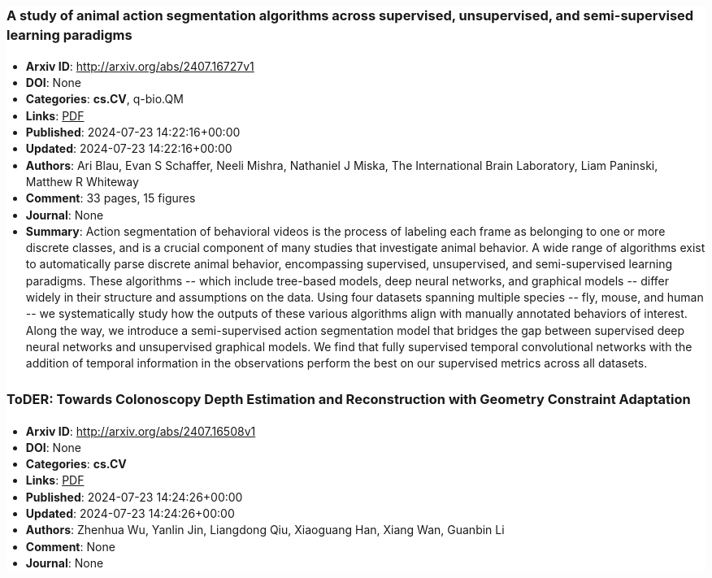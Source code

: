 

### A study of animal action segmentation algorithms across supervised, unsupervised, and semi-supervised learning paradigms
- **Arxiv ID**: http://arxiv.org/abs/2407.16727v1
- **DOI**: None
- **Categories**: **cs.CV**, q-bio.QM
- **Links**: [PDF](http://arxiv.org/pdf/2407.16727v1)
- **Published**: 2024-07-23 14:22:16+00:00
- **Updated**: 2024-07-23 14:22:16+00:00
- **Authors**: Ari Blau, Evan S Schaffer, Neeli Mishra, Nathaniel J Miska, The International Brain Laboratory, Liam Paninski, Matthew R Whiteway
- **Comment**: 33 pages, 15 figures
- **Journal**: None
- **Summary**: Action segmentation of behavioral videos is the process of labeling each frame as belonging to one or more discrete classes, and is a crucial component of many studies that investigate animal behavior. A wide range of algorithms exist to automatically parse discrete animal behavior, encompassing supervised, unsupervised, and semi-supervised learning paradigms. These algorithms -- which include tree-based models, deep neural networks, and graphical models -- differ widely in their structure and assumptions on the data. Using four datasets spanning multiple species -- fly, mouse, and human -- we systematically study how the outputs of these various algorithms align with manually annotated behaviors of interest. Along the way, we introduce a semi-supervised action segmentation model that bridges the gap between supervised deep neural networks and unsupervised graphical models. We find that fully supervised temporal convolutional networks with the addition of temporal information in the observations perform the best on our supervised metrics across all datasets.



### ToDER: Towards Colonoscopy Depth Estimation and Reconstruction with Geometry Constraint Adaptation
- **Arxiv ID**: http://arxiv.org/abs/2407.16508v1
- **DOI**: None
- **Categories**: **cs.CV**
- **Links**: [PDF](http://arxiv.org/pdf/2407.16508v1)
- **Published**: 2024-07-23 14:24:26+00:00
- **Updated**: 2024-07-23 14:24:26+00:00
- **Authors**: Zhenhua Wu, Yanlin Jin, Liangdong Qiu, Xiaoguang Han, Xiang Wan, Guanbin Li
- **Comment**: None
- **Journal**: None
